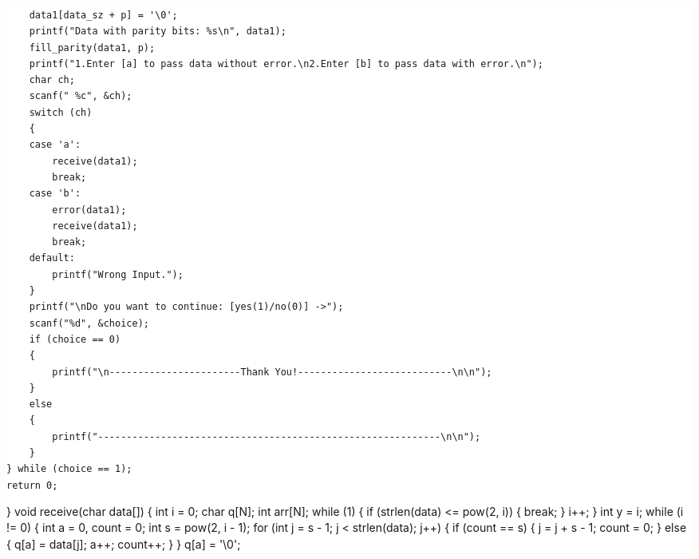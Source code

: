         data1[data_sz + p] = '\0';
        printf("Data with parity bits: %s\n", data1);
        fill_parity(data1, p);
        printf("1.Enter [a] to pass data without error.\n2.Enter [b] to pass data with error.\n");
        char ch;
        scanf(" %c", &ch);
        switch (ch)
        {
        case 'a':
            receive(data1);
            break;
        case 'b':
            error(data1);
            receive(data1);
            break;
        default:
            printf("Wrong Input.");
        }
        printf("\nDo you want to continue: [yes(1)/no(0)] ->");
        scanf("%d", &choice);
        if (choice == 0)
        {
            printf("\n-----------------------Thank You!---------------------------\n\n");
        }
        else
        {
            printf("------------------------------------------------------------\n\n");
        }
    } while (choice == 1);
    return 0;
}
void receive(char data[])
{
    int i = 0;
    char q[N];
    int arr[N];
    while (1)
    {
        if (strlen(data) <= pow(2, i))
        {
            break;
        }
        i++;
    }
    int y = i;
    while (i != 0)
    {
        int a = 0, count = 0;
        int s = pow(2, i - 1);
        for (int j = s - 1; j < strlen(data); j++)
        {
            if (count == s)
            {
                j = j + s - 1;
                count = 0;
            }
            else
            {
                q[a] = data[j];
                a++;
                count++;
            }
        }
        q[a] = '\0';